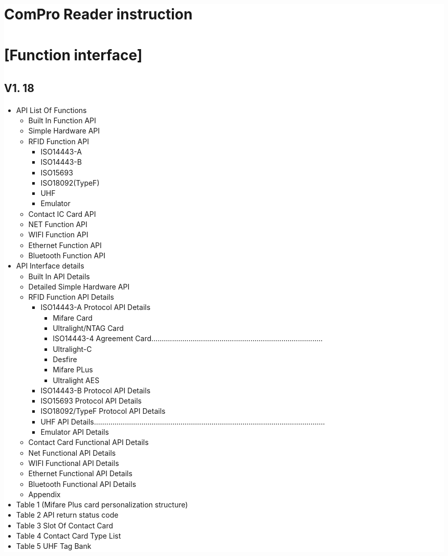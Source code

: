 # ComPro Reader instruction

# [Function interface]

## V1. 18


- API List Of Functions
   - Built In Function API
   - Simple Hardware API
   - RFID Function API
      - ISO14443-A
      - ISO14443-B
      - ISO15693
      - ISO18092(TypeF)
      - UHF
      - Emulator
   - Contact IC Card API
   - NET Function API
   - WIFI Function API
   - Ethernet Function API
   - Bluetooth Function API
- API Interface details
   - Built In API Details
   - Detailed Simple Hardware API
   - RFID Function API Details
      - ISO14443-A Protocol API Details
         - Mifare Card
         - Ultralight/NTAG Card
         - ISO14443-4 Agreement Card...................................................................................
         - Ultralight-C
         - Desfire
         - Mifare PLus
         - Ultralight AES
      - ISO14443-B Protocol API Details
      - ISO15693 Protocol API Details
      - ISO18092/TypeF Protocol API Details
      - UHF API Details................................................................................................................
      - Emulator API Details
   - Contact Card Functional API Details
   - Net Functional API Details
   - WIFI Functional API Details
   - Ethernet Functional API Details
   - Bluetooth Functional API Details
   - Appendix
- Table 1 (Mifare Plus card personalization structure)
- Table 2 API return status code
- Table 3 Slot Of Contact Card
- Table 4 Contact Card Type List
- Table 5 UHF Tag Bank

